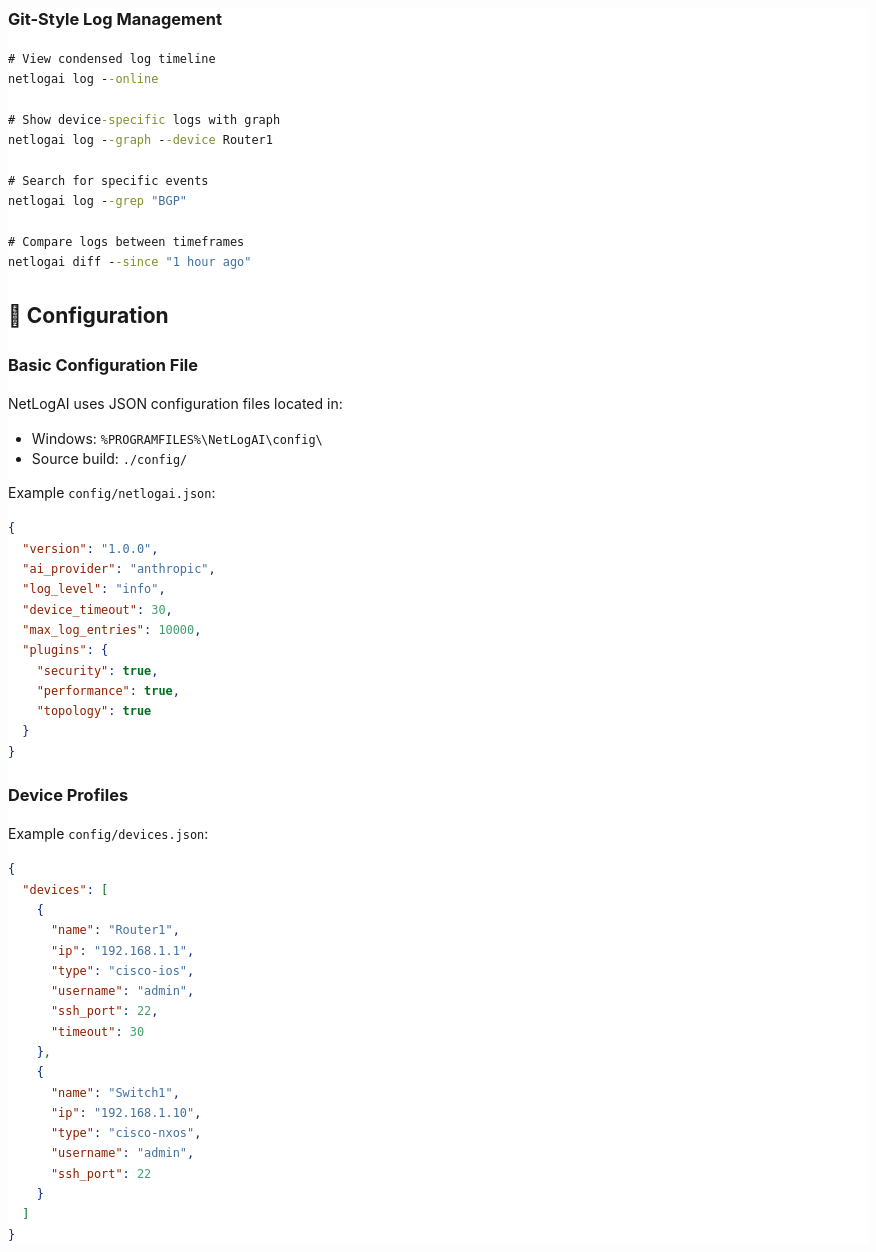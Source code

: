 ### Git-Style Log Management

```cmd
# View condensed log timeline
netlogai log --online

# Show device-specific logs with graph
netlogai log --graph --device Router1

# Search for specific events
netlogai log --grep "BGP"

# Compare logs between timeframes
netlogai diff --since "1 hour ago"
```

## 🔧 Configuration

### Basic Configuration File

NetLogAI uses JSON configuration files located in:
- Windows: `%PROGRAMFILES%\NetLogAI\config\`
- Source build: `./config/`

Example `config/netlogai.json`:
```json
{
  "version": "1.0.0",
  "ai_provider": "anthropic",
  "log_level": "info",
  "device_timeout": 30,
  "max_log_entries": 10000,
  "plugins": {
    "security": true,
    "performance": true,
    "topology": true
  }
}
```

### Device Profiles

Example `config/devices.json`:
```json
{
  "devices": [
    {
      "name": "Router1",
      "ip": "192.168.1.1",
      "type": "cisco-ios",
      "username": "admin",
      "ssh_port": 22,
      "timeout": 30
    },
    {
      "name": "Switch1",
      "ip": "192.168.1.10",
      "type": "cisco-nxos",
      "username": "admin",
      "ssh_port": 22
    }
  ]
}
```
